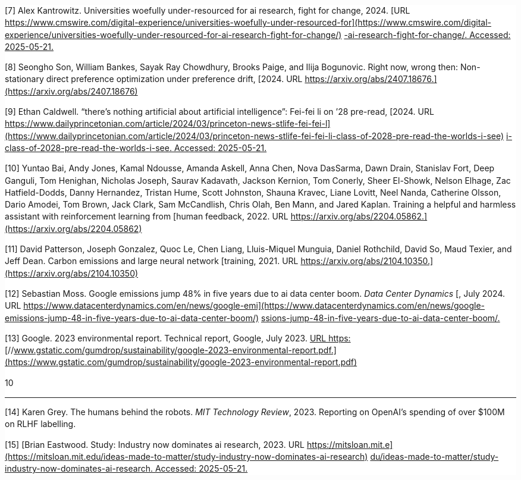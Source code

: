 [7] Alex Kantrowitz. Universities woefully under-resourced for ai research, fight for change, 2024.
[URL https://www.cmswire.com/digital-experience/universities-woefully-under-resourced-for](https://www.cmswire.com/digital-experience/universities-woefully-under-resourced-for-ai-research-fight-for-change/)
[-ai-research-fight-for-change/. Accessed: 2025-05-21.](https://www.cmswire.com/digital-experience/universities-woefully-under-resourced-for-ai-research-fight-for-change/)

[8] Seongho Son, William Bankes, Sayak Ray Chowdhury, Brooks Paige, and Ilija Bogunovic.
Right now, wrong then: Non-stationary direct preference optimization under preference drift,
[2024. URL https://arxiv.org/abs/2407.18676.](https://arxiv.org/abs/2407.18676)

[9] Ethan Caldwell. “there’s nothing artificial about artificial intelligence”: Fei-fei li on ’28 pre-read,
[2024. URL https://www.dailyprincetonian.com/article/2024/03/princeton-news-stlife-fei-fei-l](https://www.dailyprincetonian.com/article/2024/03/princeton-news-stlife-fei-fei-li-class-of-2028-pre-read-the-worlds-i-see)
[i-class-of-2028-pre-read-the-worlds-i-see. Accessed: 2025-05-21.](https://www.dailyprincetonian.com/article/2024/03/princeton-news-stlife-fei-fei-li-class-of-2028-pre-read-the-worlds-i-see)

[10] Yuntao Bai, Andy Jones, Kamal Ndousse, Amanda Askell, Anna Chen, Nova DasSarma,
Dawn Drain, Stanislav Fort, Deep Ganguli, Tom Henighan, Nicholas Joseph, Saurav Kadavath,
Jackson Kernion, Tom Conerly, Sheer El-Showk, Nelson Elhage, Zac Hatfield-Dodds, Danny
Hernandez, Tristan Hume, Scott Johnston, Shauna Kravec, Liane Lovitt, Neel Nanda, Catherine
Olsson, Dario Amodei, Tom Brown, Jack Clark, Sam McCandlish, Chris Olah, Ben Mann,
and Jared Kaplan. Training a helpful and harmless assistant with reinforcement learning from
[human feedback, 2022. URL https://arxiv.org/abs/2204.05862.](https://arxiv.org/abs/2204.05862)

[11] David Patterson, Joseph Gonzalez, Quoc Le, Chen Liang, Lluis-Miquel Munguia, Daniel
Rothchild, David So, Maud Texier, and Jeff Dean. Carbon emissions and large neural network
[training, 2021. URL https://arxiv.org/abs/2104.10350.](https://arxiv.org/abs/2104.10350)

[12] Sebastian Moss. Google emissions jump 48% in five years due to ai data center boom. *Data*
*Center Dynamics* [, July 2024. URL https://www.datacenterdynamics.com/en/news/google-emi](https://www.datacenterdynamics.com/en/news/google-emissions-jump-48-in-five-years-due-to-ai-data-center-boom/)
[ssions-jump-48-in-five-years-due-to-ai-data-center-boom/.](https://www.datacenterdynamics.com/en/news/google-emissions-jump-48-in-five-years-due-to-ai-data-center-boom/)

[13] Google. 2023 environmental report. Technical report, Google, July 2023. [URL https:](https://www.gstatic.com/gumdrop/sustainability/google-2023-environmental-report.pdf)
[//www.gstatic.com/gumdrop/sustainability/google-2023-environmental-report.pdf.](https://www.gstatic.com/gumdrop/sustainability/google-2023-environmental-report.pdf)

10


-----

[14] Karen Grey. The humans behind the robots. *MIT Technology Review*, 2023. Reporting on
OpenAI’s spending of over $100M on RLHF labelling.

[15] [Brian Eastwood. Study: Industry now dominates ai research, 2023. URL https://mitsloan.mit.e](https://mitsloan.mit.edu/ideas-made-to-matter/study-industry-now-dominates-ai-research)
[du/ideas-made-to-matter/study-industry-now-dominates-ai-research. Accessed: 2025-05-21.](https://mitsloan.mit.edu/ideas-made-to-matter/study-industry-now-dominates-ai-research)

